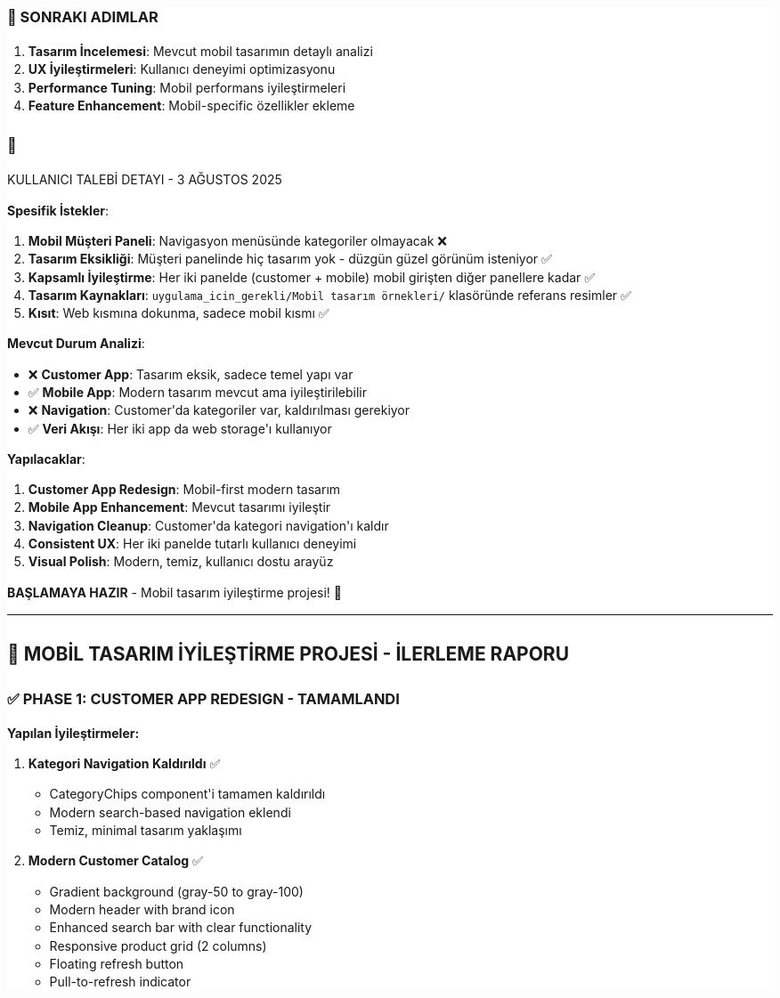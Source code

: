 ### 🚀 SONRAKI ADIMLAR

1. **Tasarım İncelemesi**: Mevcut mobil tasarımın detaylı analizi
2. **UX İyileştirmeleri**: Kullanıcı deneyimi optimizasyonu
3. **Performance Tuning**: Mobil performans iyileştirmeleri
4. **Feature Enhancement**: Mobil-specific özellikler ekleme
### 🎯 
KULLANICI TALEBİ DETAYI - 3 AĞUSTOS 2025

**Spesifik İstekler**:
1. **Mobil Müşteri Paneli**: Navigasyon menüsünde kategoriler olmayacak ❌
2. **Tasarım Eksikliği**: Müşteri panelinde hiç tasarım yok - düzgün güzel görünüm isteniyor ✅
3. **Kapsamlı İyileştirme**: Her iki panelde (customer + mobile) mobil girişten diğer panellere kadar ✅
4. **Tasarım Kaynakları**: `uygulama_icin_gerekli/Mobil tasarım örnekleri/` klasöründe referans resimler ✅
5. **Kısıt**: Web kısmına dokunma, sadece mobil kısmı ✅

**Mevcut Durum Analizi**:
- ❌ **Customer App**: Tasarım eksik, sadece temel yapı var
- ✅ **Mobile App**: Modern tasarım mevcut ama iyileştirilebilir  
- ❌ **Navigation**: Customer'da kategoriler var, kaldırılması gerekiyor
- ✅ **Veri Akışı**: Her iki app da web storage'ı kullanıyor

**Yapılacaklar**:
1. **Customer App Redesign**: Mobil-first modern tasarım
2. **Mobile App Enhancement**: Mevcut tasarımı iyileştir
3. **Navigation Cleanup**: Customer'da kategori navigation'ı kaldır
4. **Consistent UX**: Her iki panelde tutarlı kullanıcı deneyimi
5. **Visual Polish**: Modern, temiz, kullanıcı dostu arayüz

**BAŞLAMAYA HAZIR** - Mobil tasarım iyileştirme projesi! 🚀

---

## 🎨 MOBİL TASARIM İYİLEŞTİRME PROJESİ - İLERLEME RAPORU

### ✅ PHASE 1: CUSTOMER APP REDESIGN - TAMAMLANDI

**Yapılan İyileştirmeler:**
1. **Kategori Navigation Kaldırıldı** ✅
   - CategoryChips component'i tamamen kaldırıldı
   - Modern search-based navigation eklendi
   - Temiz, minimal tasarım yaklaşımı

2. **Modern Customer Catalog** ✅
   - Gradient background (gray-50 to gray-100)
   - Modern header with brand icon
   - Enhanced search bar with clear functionality
   - Responsive product grid (2 columns)
   - Floating refresh button
   - Pull-to-refresh indicator
